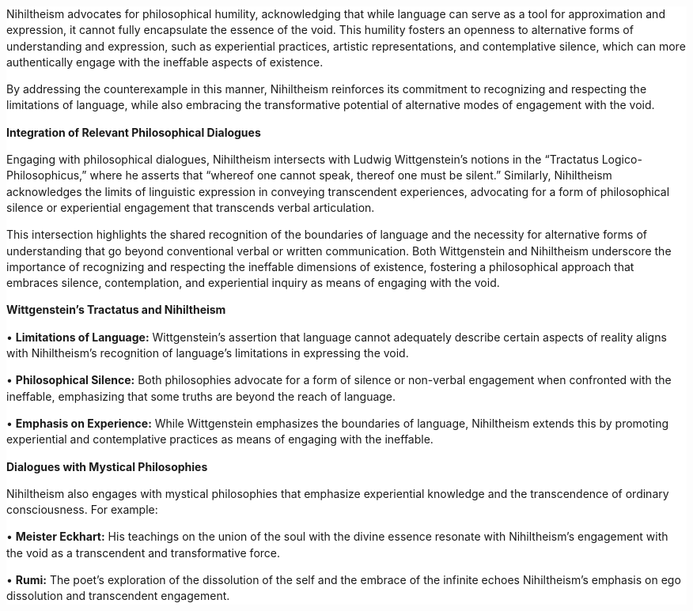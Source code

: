 Nihiltheism advocates for philosophical humility, acknowledging that while language can serve as a tool for approximation and expression, it cannot fully encapsulate the essence of the void. This humility fosters an openness to alternative forms of understanding and expression, such as experiential practices, artistic representations, and contemplative silence, which can more authentically engage with the ineffable aspects of existence.

  

By addressing the counterexample in this manner, Nihiltheism reinforces its commitment to recognizing and respecting the limitations of language, while also embracing the transformative potential of alternative modes of engagement with the void.

  

**Integration of Relevant Philosophical Dialogues**

  

Engaging with philosophical dialogues, Nihiltheism intersects with Ludwig Wittgenstein’s notions in the “Tractatus Logico-Philosophicus,” where he asserts that “whereof one cannot speak, thereof one must be silent.” Similarly, Nihiltheism acknowledges the limits of linguistic expression in conveying transcendent experiences, advocating for a form of philosophical silence or experiential engagement that transcends verbal articulation.

  

This intersection highlights the shared recognition of the boundaries of language and the necessity for alternative forms of understanding that go beyond conventional verbal or written communication. Both Wittgenstein and Nihiltheism underscore the importance of recognizing and respecting the ineffable dimensions of existence, fostering a philosophical approach that embraces silence, contemplation, and experiential inquiry as means of engaging with the void.

  

**Wittgenstein’s Tractatus and Nihiltheism**

• **Limitations of Language:** Wittgenstein’s assertion that language cannot adequately describe certain aspects of reality aligns with Nihiltheism’s recognition of language’s limitations in expressing the void.

• **Philosophical Silence:** Both philosophies advocate for a form of silence or non-verbal engagement when confronted with the ineffable, emphasizing that some truths are beyond the reach of language.

• **Emphasis on Experience:** While Wittgenstein emphasizes the boundaries of language, Nihiltheism extends this by promoting experiential and contemplative practices as means of engaging with the ineffable.

  

**Dialogues with Mystical Philosophies**

  

Nihiltheism also engages with mystical philosophies that emphasize experiential knowledge and the transcendence of ordinary consciousness. For example:

• **Meister Eckhart:** His teachings on the union of the soul with the divine essence resonate with Nihiltheism’s engagement with the void as a transcendent and transformative force.

• **Rumi:** The poet’s exploration of the dissolution of the self and the embrace of the infinite echoes Nihiltheism’s emphasis on ego dissolution and transcendent engagement.
